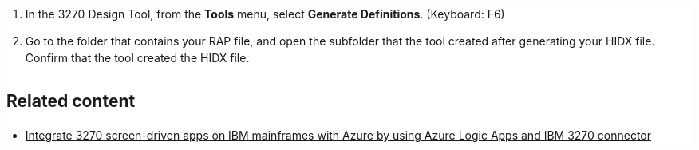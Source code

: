 1. In the 3270 Design Tool, from the **Tools** menu, select **Generate Definitions**. (Keyboard: F6)

1. Go to the folder that contains your RAP file, and open the subfolder that the tool created after generating your HIDX file. Confirm that the tool created the HIDX file.

## Related content

- [Integrate 3270 screen-driven apps on IBM mainframes with Azure by using Azure Logic Apps and IBM 3270 connector](/azure/connectors/connectors-run-3270-apps-ibm-mainframe-create-api-3270)
